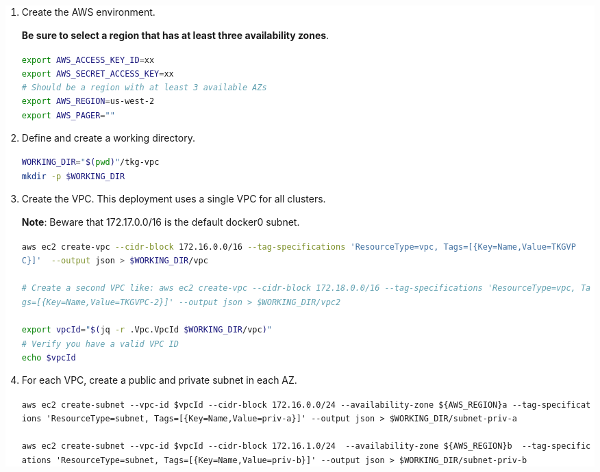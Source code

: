  1. Create the AWS environment.

 	**Be sure to select a region that has at least three availability zones**.

 	
 	```bash
	export AWS_ACCESS_KEY_ID=xx
	export AWS_SECRET_ACCESS_KEY=xx
	# Should be a region with at least 3 available AZs
	export AWS_REGION=us-west-2
	export AWS_PAGER=""
	```
	<!-- /* cSpell:enable */ -->

2. Define and create a working directory.
	<!-- /* cSpell:disable */ -->

	```bash
	WORKING_DIR="$(pwd)"/tkg-vpc
	mkdir -p $WORKING_DIR
	```
	<!-- /* cSpell:enable */ -->

3. Create the VPC. This deployment uses a single VPC for all clusters.

	**Note**: Beware that 172.17.0.0/16 is the default docker0 subnet.

	<!-- /* cSpell:disable */ -->
	```bash
	aws ec2 create-vpc --cidr-block 172.16.0.0/16 --tag-specifications 'ResourceType=vpc, Tags=[{Key=Name,Value=TKGVPC}]'  --output json > $WORKING_DIR/vpc

	# Create a second VPC like: aws ec2 create-vpc --cidr-block 172.18.0.0/16 --tag-specifications 'ResourceType=vpc, Tags=[{Key=Name,Value=TKGVPC-2}]' --output json > $WORKING_DIR/vpc2

	export vpcId="$(jq -r .Vpc.VpcId $WORKING_DIR/vpc)"
	# Verify you have a valid VPC ID
	echo $vpcId
	```
	<!-- /* cSpell:enable */ -->

4. For each VPC, create a public and private subnet in each AZ.

	<!-- /* cSpell:disable */ -->
	```
	aws ec2 create-subnet --vpc-id $vpcId --cidr-block 172.16.0.0/24 --availability-zone ${AWS_REGION}a --tag-specifications 'ResourceType=subnet, Tags=[{Key=Name,Value=priv-a}]' --output json > $WORKING_DIR/subnet-priv-a

	aws ec2 create-subnet --vpc-id $vpcId --cidr-block 172.16.1.0/24  --availability-zone ${AWS_REGION}b  --tag-specifications 'ResourceType=subnet, Tags=[{Key=Name,Value=priv-b}]' --output json > $WORKING_DIR/subnet-priv-b
